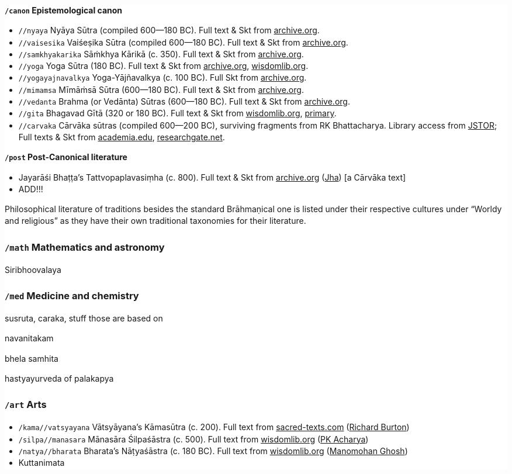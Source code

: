 **`/canon` Epistemological canon**

- `//nyaya` Nyāya Sūtra (compiled 600—180 BC). Full text & Skt from [archive.org](https://archive.org/details/NyayaSutra/mode/2up).
- `//vaisesika` Vaiśeṣika Sūtra (compiled 600—180 BC). Full text & Skt from [archive.org](https://archive.org/details/thevaiasesikasut00kanauoft).
- `//samkhyakarika` Sāṁkhya Kārikā (c. 350). Full text & Skt from [archive.org](https://archive.org/details/TheSamkhyaKarikaOfIshvaraKrishnaRadhanathPhukan/mode/2up).
- `//yoga` Yoga Sūtra (180 BC). Full text & Skt from [archive.org](https://archive.org/details/PatanjaliYogaSutraBySwamiVivekananda/mode/2up), [wisdomlib.org](https://www.wisdomlib.org/hinduism/book/yoga-sutras-study).
- `//yogayajnavalkya` Yoga-Yājñavalkya (c. 100 BC). Full Skt from [archive.org](https://archive.org/details/Divanji1954/mode/2up).
- `//mimamsa` Mīmāṁsā Sūtra (600—180 BC). Full text & Skt from [archive.org](https://www.google.com/url?sa=t&rct=j&q=&esrc=s&source=web&cd=&cad=rja&uact=8&ved=2ahUKEwio2qPNp7SBAxWMRmwGHZ1rBvoQFnoECA4QAQ&url=https%3A%2F%2Farchive.org%2Fdetails%2Fmimamsasutra00jaimuoft&usg=AOvVaw3L_TsBt-SkhRJ7kZvtnkO_&opi=89978449).
- `//vedanta` Brahma (or Vedānta) Sūtras (600—180 BC). Full text & Skt from [archive.org](https://archive.org/details/BrahmasutraMadhvaEnglish/mode/2up).
- `//gita` Bhagavad Gītā (320 or 180 BC). Full text & Skt from [wisdomlib.org](https://www.wisdomlib.org/hinduism/book/shrimad-bhagavad-gita), [primary](primary.md).
- `//carvaka` Cārvāka sūtras (compiled 600—200 BC), surviving fragments from RK Bhattacharya. Library access from [JSTOR](https://www.jstor.org/stable/23496944); Full texts & Skt from [academia.edu](https://www.academia.edu/7851256/C%C4%81rv%C4%81ka_Fragments_A_New_Collection), [researchgate.net](https://www.researchgate.net/publication/233567550_Carvaka_Fragments_A_New_Collection).

**`/post` Post-Canonical literature**

- Jayarāśi Bhaṭṭa’s Tattvopaplavasiṃha (c. 800). Full text & Skt from [archive.org](http://archive.org/) ([Jha](https://archive.org/stream/TattvaUpaplavaSimhaWithEnglishTranslationJhaV.N.CIF2013/Tattva%20Upaplava%20Simha%20with%20English%20Translation%20Jha%20V.N.%20CIF%202013_djvu.txt)) [a Cārvāka text]
- ADD!!!

Philosophical literature of traditions besides the standard Brāhmaṇical one is listed under their respective cultures under “Worldy and religious” as they have their own traditional taxonomies for their literature.

### **`/math` Mathematics and astronomy**

Siribhoovalaya

### **`/med` Medicine and chemistry**

susruta, caraka, stuff those are based on

navanitakam

bhela samhita

hastyayurveda of palakapya

### **`/art` Arts**

- `/kama//vatsyayana` Vātsyāyana’s Kāmasūtra (c. 200). Full text from [sacred-texts.com](http://sacred-texts.com/) ([Richard Burton](https://sacred-texts.com/sex/kama/))
- `/silpa//manasara` Mānasāra Śilpaśāstra (c. 500). Full text from [wisdomlib.org](http://wisdomlib.org/) ([PK Acharya](https://www.wisdomlib.org/hinduism/book/manasara-english-translation))
- `/natya//bharata` Bharata’s Nāṭyaśāstra (c. 180 BC). Full text from [wisdomlib.org](http://wisdomlib.org/) ([Manomohan Ghosh](https://www.wisdomlib.org/hinduism/book/the-natyashastra))
- Kuttanimata
